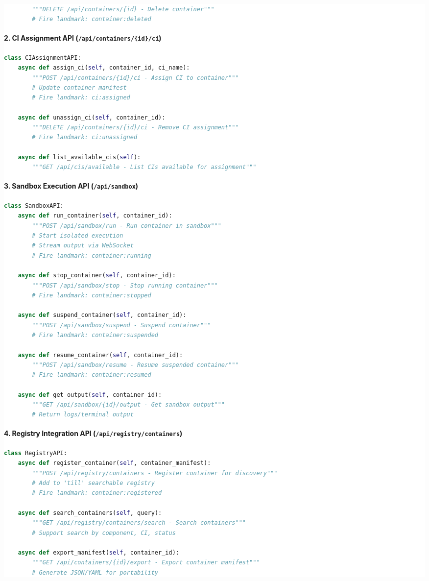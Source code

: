 ```python
        """DELETE /api/containers/{id} - Delete container"""
        # Fire landmark: container:deleted
```

#### 2. CI Assignment API (`/api/containers/{id}/ci`)

```python
class CIAssignmentAPI:
    async def assign_ci(self, container_id, ci_name):
        """POST /api/containers/{id}/ci - Assign CI to container"""
        # Update container manifest
        # Fire landmark: ci:assigned
        
    async def unassign_ci(self, container_id):
        """DELETE /api/containers/{id}/ci - Remove CI assignment"""
        # Fire landmark: ci:unassigned
        
    async def list_available_cis(self):
        """GET /api/cis/available - List CIs available for assignment"""
```

#### 3. Sandbox Execution API (`/api/sandbox`)

```python
class SandboxAPI:
    async def run_container(self, container_id):
        """POST /api/sandbox/run - Run container in sandbox"""
        # Start isolated execution
        # Stream output via WebSocket
        # Fire landmark: container:running
        
    async def stop_container(self, container_id):
        """POST /api/sandbox/stop - Stop running container"""
        # Fire landmark: container:stopped
        
    async def suspend_container(self, container_id):
        """POST /api/sandbox/suspend - Suspend container"""
        # Fire landmark: container:suspended
        
    async def resume_container(self, container_id):
        """POST /api/sandbox/resume - Resume suspended container"""
        # Fire landmark: container:resumed
        
    async def get_output(self, container_id):
        """GET /api/sandbox/{id}/output - Get sandbox output"""
        # Return logs/terminal output
```

#### 4. Registry Integration API (`/api/registry/containers`)

```python
class RegistryAPI:
    async def register_container(self, container_manifest):
        """POST /api/registry/containers - Register container for discovery"""
        # Add to 'till' searchable registry
        # Fire landmark: container:registered
        
    async def search_containers(self, query):
        """GET /api/registry/containers/search - Search containers"""
        # Support search by component, CI, status
        
    async def export_manifest(self, container_id):
        """GET /api/containers/{id}/export - Export container manifest"""
        # Generate JSON/YAML for portability
```